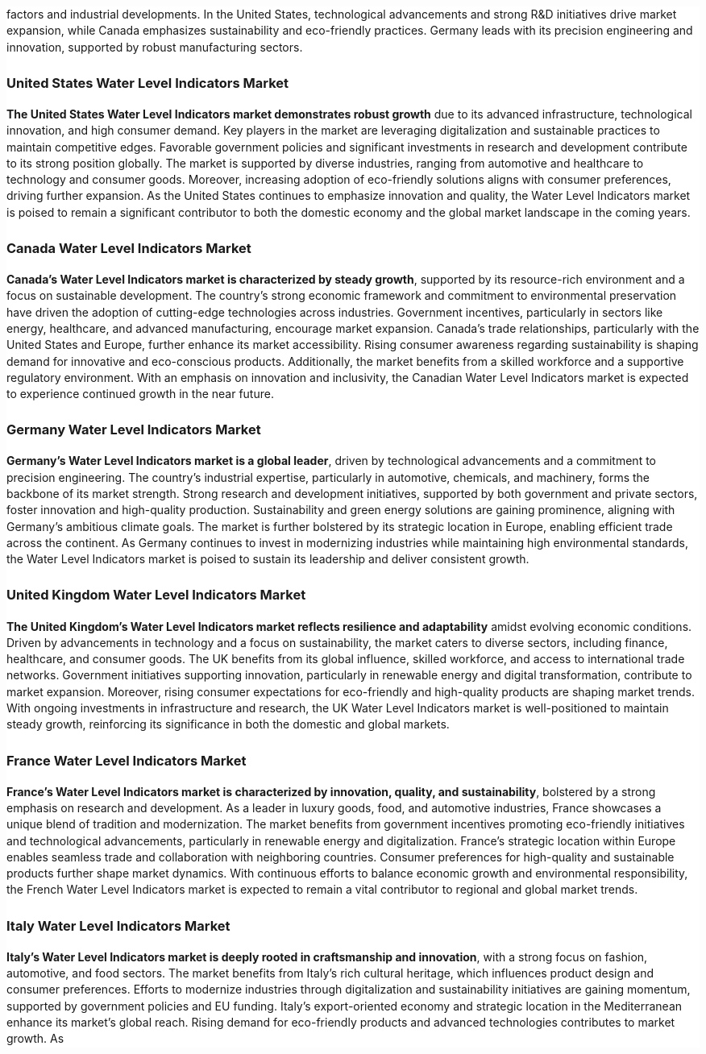 factors and industrial developments. In the United States, technological advancements and strong R&amp;D initiatives drive market expansion, while Canada emphasizes sustainability and eco-friendly practices. Germany leads with its precision engineering and innovation, supported by robust manufacturing sectors.</span></em></p></blockquote><h3><strong>United States Water Level Indicators Market</strong></h3><p><strong>The United States Water Level Indicators market demonstrates robust growth</strong> due to its advanced infrastructure, technological innovation, and high consumer demand. Key players in the market are leveraging digitalization and sustainable practices to maintain competitive edges. Favorable government policies and significant investments in research and development contribute to its strong position globally. The market is supported by diverse industries, ranging from automotive and healthcare to technology and consumer goods. Moreover, increasing adoption of eco-friendly solutions aligns with consumer preferences, driving further expansion. As the United States continues to emphasize innovation and quality, the Water Level Indicators market is poised to remain a significant contributor to both the domestic economy and the global market landscape in the coming years.</p><h3><strong>Canada Water Level Indicators Market</strong></h3><p><strong>Canada&rsquo;s Water Level Indicators market is characterized by steady growth</strong>, supported by its resource-rich environment and a focus on sustainable development. The country&rsquo;s strong economic framework and commitment to environmental preservation have driven the adoption of cutting-edge technologies across industries. Government incentives, particularly in sectors like energy, healthcare, and advanced manufacturing, encourage market expansion. Canada&rsquo;s trade relationships, particularly with the United States and Europe, further enhance its market accessibility. Rising consumer awareness regarding sustainability is shaping demand for innovative and eco-conscious products. Additionally, the market benefits from a skilled workforce and a supportive regulatory environment. With an emphasis on innovation and inclusivity, the Canadian Water Level Indicators market is expected to experience continued growth in the near future.</p><h3><strong>Germany Water Level Indicators Market</strong></h3><p><strong>Germany&rsquo;s Water Level Indicators market is a global leader</strong>, driven by technological advancements and a commitment to precision engineering. The country&rsquo;s industrial expertise, particularly in automotive, chemicals, and machinery, forms the backbone of its market strength. Strong research and development initiatives, supported by both government and private sectors, foster innovation and high-quality production. Sustainability and green energy solutions are gaining prominence, aligning with Germany&rsquo;s ambitious climate goals. The market is further bolstered by its strategic location in Europe, enabling efficient trade across the continent. As Germany continues to invest in modernizing industries while maintaining high environmental standards, the Water Level Indicators market is poised to sustain its leadership and deliver consistent growth.</p><h3><strong>United Kingdom Water Level Indicators Market</strong></h3><p><strong>The United Kingdom&rsquo;s Water Level Indicators market reflects resilience and adaptability</strong> amidst evolving economic conditions. Driven by advancements in technology and a focus on sustainability, the market caters to diverse sectors, including finance, healthcare, and consumer goods. The UK benefits from its global influence, skilled workforce, and access to international trade networks. Government initiatives supporting innovation, particularly in renewable energy and digital transformation, contribute to market expansion. Moreover, rising consumer expectations for eco-friendly and high-quality products are shaping market trends. With ongoing investments in infrastructure and research, the UK Water Level Indicators market is well-positioned to maintain steady growth, reinforcing its significance in both the domestic and global markets.</p><h3><strong>France Water Level Indicators Market</strong></h3><p><strong>France&rsquo;s Water Level Indicators market is characterized by innovation, quality, and sustainability</strong>, bolstered by a strong emphasis on research and development. As a leader in luxury goods, food, and automotive industries, France showcases a unique blend of tradition and modernization. The market benefits from government incentives promoting eco-friendly initiatives and technological advancements, particularly in renewable energy and digitalization. France&rsquo;s strategic location within Europe enables seamless trade and collaboration with neighboring countries. Consumer preferences for high-quality and sustainable products further shape market dynamics. With continuous efforts to balance economic growth and environmental responsibility, the French Water Level Indicators market is expected to remain a vital contributor to regional and global market trends.</p><h3><strong>Italy Water Level Indicators Market</strong></h3><p><strong>Italy&rsquo;s Water Level Indicators market is deeply rooted in craftsmanship and innovation</strong>, with a strong focus on fashion, automotive, and food sectors. The market benefits from Italy&rsquo;s rich cultural heritage, which influences product design and consumer preferences. Efforts to modernize industries through digitalization and sustainability initiatives are gaining momentum, supported by government policies and EU funding. Italy&rsquo;s export-oriented economy and strategic location in the Mediterranean enhance its market&rsquo;s global reach. Rising demand for eco-friendly products and advanced technologies contributes to market growth. As